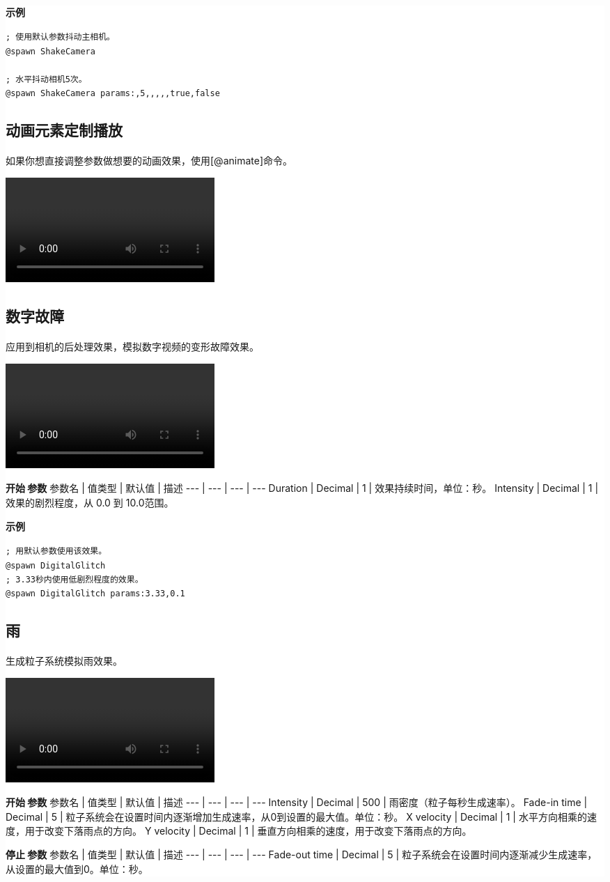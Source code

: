 **示例**
```nani
; 使用默认参数抖动主相机。
@spawn ShakeCamera

; 水平抖动相机5次。
@spawn ShakeCamera params:,5,,,,,true,false
```

## 动画元素定制播放

如果你想直接调整参数做想要的动画效果，使用[@animate]命令。

![](https://i.gyazo.com/a0494329c713c4309a52d57d0b297bee.mp4)

## 数字故障
应用到相机的后处理效果，模拟数字视频的变形故障效果。

![](https://i.gyazo.com/94cb6db25c17956473db4de149281df5.mp4)

**开始 参数**
参数名 | 值类型 | 默认值 | 描述
--- | --- | --- | ---
Duration | Decimal | 1 | 效果持续时间，单位：秒。
Intensity | Decimal | 1 | 效果的剧烈程度，从 0.0 到 10.0范围。

**示例**
```nani
; 用默认参数使用该效果。
@spawn DigitalGlitch
; 3.33秒内使用低剧烈程度的效果。
@spawn DigitalGlitch params:3.33,0.1
```

## 雨
生成粒子系统模拟雨效果。

![](https://i.gyazo.com/74af9eec30f6517ea5b8453a9c86d33c.mp4)

**开始 参数**
参数名 | 值类型 | 默认值 | 描述
--- | --- | --- | ---
Intensity | Decimal | 500 | 雨密度（粒子每秒生成速率）。
Fade-in time | Decimal | 5 | 粒子系统会在设置时间内逐渐增加生成速率，从0到设置的最大值。单位：秒。
X velocity | Decimal | 1 | 水平方向相乘的速度，用于改变下落雨点的方向。
Y velocity | Decimal | 1 | 垂直方向相乘的速度，用于改变下落雨点的方向。

**停止 参数**
参数名 | 值类型 | 默认值 | 描述
--- | --- | --- | ---
Fade-out time | Decimal | 5 | 粒子系统会在设置时间内逐渐减少生成速率，从设置的最大值到0。单位：秒。

